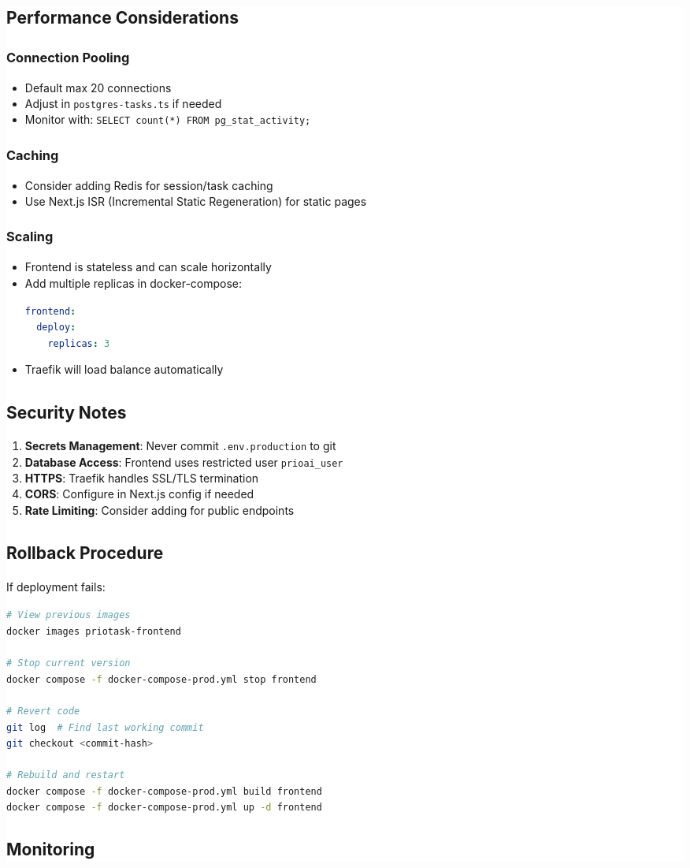 ## Performance Considerations

### Connection Pooling
- Default max 20 connections
- Adjust in `postgres-tasks.ts` if needed
- Monitor with: `SELECT count(*) FROM pg_stat_activity;`

### Caching
- Consider adding Redis for session/task caching
- Use Next.js ISR (Incremental Static Regeneration) for static pages

### Scaling
- Frontend is stateless and can scale horizontally
- Add multiple replicas in docker-compose:
  ```yaml
  frontend:
    deploy:
      replicas: 3
  ```
- Traefik will load balance automatically

## Security Notes

1. **Secrets Management**: Never commit `.env.production` to git
2. **Database Access**: Frontend uses restricted user `prioai_user`
3. **HTTPS**: Traefik handles SSL/TLS termination
4. **CORS**: Configure in Next.js config if needed
5. **Rate Limiting**: Consider adding for public endpoints

## Rollback Procedure

If deployment fails:

```bash
# View previous images
docker images priotask-frontend

# Stop current version
docker compose -f docker-compose-prod.yml stop frontend

# Revert code
git log  # Find last working commit
git checkout <commit-hash>

# Rebuild and restart
docker compose -f docker-compose-prod.yml build frontend
docker compose -f docker-compose-prod.yml up -d frontend
```

## Monitoring
